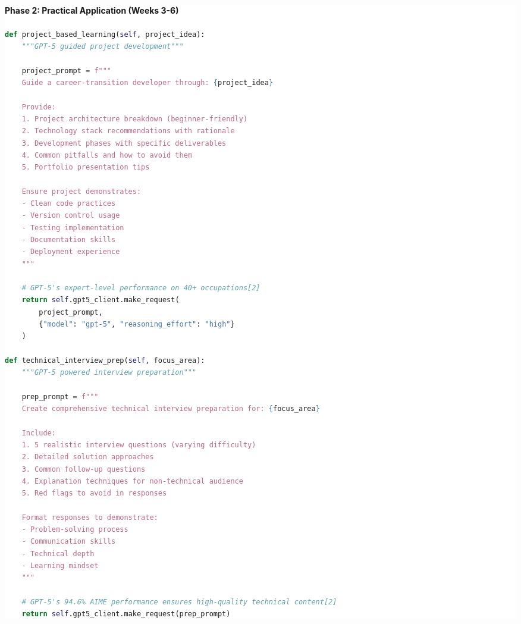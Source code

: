#### Phase 2: Practical Application (Weeks 3-6)
```python
def project_based_learning(self, project_idea):
    """GPT-5 guided project development"""
    
    project_prompt = f"""
    Guide a career-transition developer through: {project_idea}
    
    Provide:
    1. Project architecture breakdown (beginner-friendly)
    2. Technology stack recommendations with rationale  
    3. Development phases with specific deliverables
    4. Common pitfalls and how to avoid them
    5. Portfolio presentation tips
    
    Ensure project demonstrates:
    - Clean code practices
    - Version control usage
    - Testing implementation
    - Documentation skills
    - Deployment experience
    """
    
    # GPT-5's expert-level performance on 40+ occupations[2]
    return self.gpt5_client.make_request(
        project_prompt,
        {"model": "gpt-5", "reasoning_effort": "high"}
    )

def technical_interview_prep(self, focus_area):
    """GPT-5 powered interview preparation"""
    
    prep_prompt = f"""
    Create comprehensive technical interview preparation for: {focus_area}
    
    Include:
    1. 5 realistic interview questions (varying difficulty)
    2. Detailed solution approaches
    3. Common follow-up questions  
    4. Explanation techniques for non-technical audience
    5. Red flags to avoid in responses
    
    Format responses to demonstrate:
    - Problem-solving process
    - Communication skills
    - Technical depth
    - Learning mindset
    """
    
    # GPT-5's 94.6% AIME performance ensures high-quality technical content[2]  
    return self.gpt5_client.make_request(prep_prompt)
```
